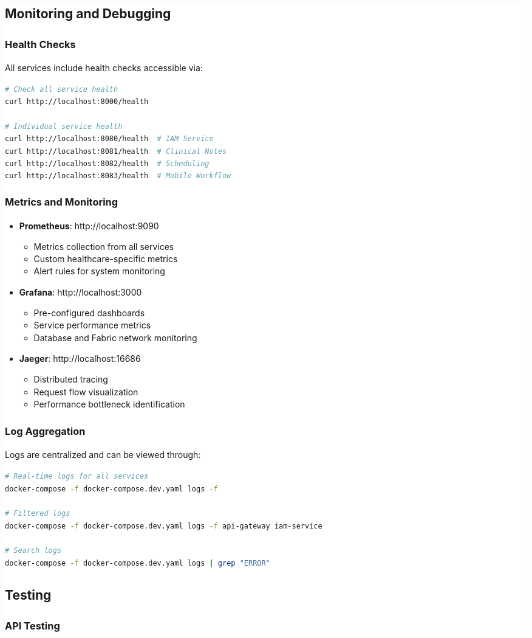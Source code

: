 ## Monitoring and Debugging

### Health Checks

All services include health checks accessible via:

```bash
# Check all service health
curl http://localhost:8000/health

# Individual service health
curl http://localhost:8080/health  # IAM Service
curl http://localhost:8081/health  # Clinical Notes
curl http://localhost:8082/health  # Scheduling
curl http://localhost:8083/health  # Mobile Workflow
```

### Metrics and Monitoring

- **Prometheus**: http://localhost:9090
  - Metrics collection from all services
  - Custom healthcare-specific metrics
  - Alert rules for system monitoring

- **Grafana**: http://localhost:3000
  - Pre-configured dashboards
  - Service performance metrics
  - Database and Fabric network monitoring

- **Jaeger**: http://localhost:16686
  - Distributed tracing
  - Request flow visualization
  - Performance bottleneck identification

### Log Aggregation

Logs are centralized and can be viewed through:

```bash
# Real-time logs for all services
docker-compose -f docker-compose.dev.yaml logs -f

# Filtered logs
docker-compose -f docker-compose.dev.yaml logs -f api-gateway iam-service

# Search logs
docker-compose -f docker-compose.dev.yaml logs | grep "ERROR"
```

## Testing

### API Testing
